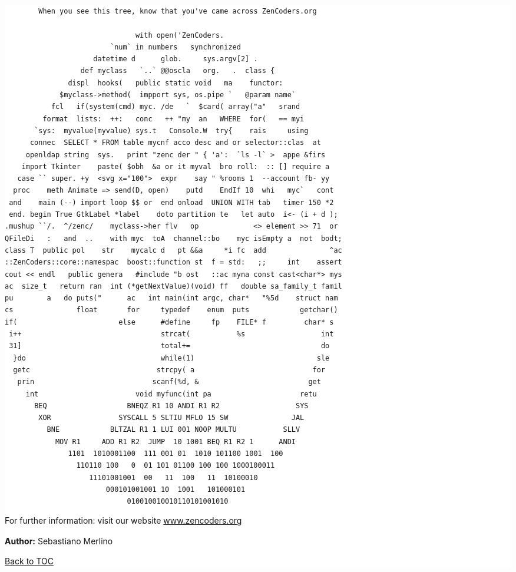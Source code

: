             When you see this tree, know that you've came across ZenCoders.org
    
                                   with open('ZenCoders.                            
                             `num` in numbers   synchronized                        
                         datetime d      glob.     sys.argv[2] .                    
                      def myclass   `..` @@oscla   org.   .  class {                
                   displ  hooks(   public static void   ma    functor:              
                 $myclass->method(  impport sys, os.pipe `   @param name`           
               fcl   if(system(cmd) myc. /de   `  $card( array("a"   srand          
             format  lists:  ++:   conc   ++ "my  an   WHERE  for(   == myi         
           `sys:  myvalue(myvalue) sys.t   Console.W  try{    rais     using        
          connec  SELECT * FROM table mycnf acco desc and or selector::clas  at     
         openldap string  sys.   print "zenc der " { 'a':  `ls -l` >  appe &firs    
        import Tkinter    paste( $obh  &a or it myval  bro roll:  :: [] require a   
       case `` super. +y  <svg x="100">  expr    say " %rooms 1  --account fb- yy   
      proc    meth Animate => send(D, open)    putd    EndIf 10  whi   myc`   cont  
     and    main (--) import loop $$ or  end onload  UNION WITH tab   timer 150 *2  
     end. begin True GtkLabel *label    doto partition te   let auto  i<- (i + d ); 
    .mushup ``/.  ^/zenc/    myclass->her flv   op             <> element >> 71  or 
    QFileDi   :   and  ..    with myc  toA  channel::bo    myc isEmpty a  not  bodt;
    class T  public pol    str    mycalc d   pt &&a     *i fc  add               ^ac
    ::ZenCoders::core::namespac  boost::function st  f = std:   ;;     int    assert
    cout << endl   public genera   #include "b ost   ::ac myna const cast<char*> mys
    ac  size_t   return ran  int (*getNextValue)(void) ff   double sa_family_t famil
    pu        a   do puts("      ac   int main(int argc, char*   "%5d    struct nam
    cs               float       for     typedef    enum  puts            getchar() 
    if(                        else      #define     fp    FILE* f         char* s 
     i++                                 strcat(           %s                  int 
     31]                                 total+=                               do  
      }do                                while(1)                             sle  
      getc                              strcpy( a                            for   
       prin                            scanf(%d, &                          get    
         int                       void myfunc(int pa                     retu      
           BEQ                   BNEQZ R1 10 ANDI R1 R2                  SYS        
            XOR                SYSCALL 5 SLTIU MFLO 15 SW               JAL         
              BNE            BLTZAL R1 1 LUI 001 NOOP MULTU           SLLV          
                MOV R1     ADD R1 R2  JUMP  10 1001 BEQ R1 R2 1      ANDI            
                   1101  1010001100  111 001 01  1010 101100 1001  100              
                     110110 100   0  01 101 01100 100 100 1000100011                
                        11101001001  00   11  100   11  10100010                    
                            000101001001 10  1001   101000101                       
                                 010010010010110101001010

For further information:
visit our website www.zencoders.org

**Author:** Sebastiano Merlino

[Back to TOC](#table-of-contents)
